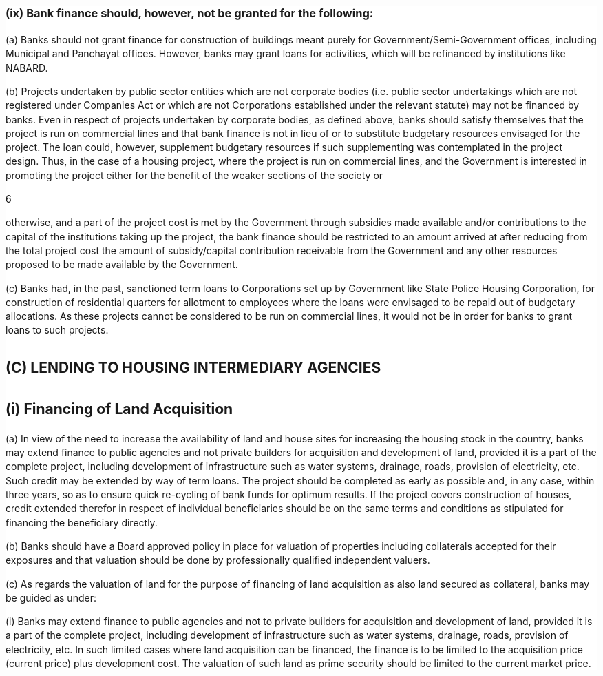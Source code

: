 ### **(ix) Bank finance should, however, not be granted for the following:**

(a) Banks should not grant finance for construction of buildings meant purely for Government/Semi-Government offices, including Municipal and Panchayat offices. However, banks may grant loans for activities, which will be refinanced by institutions like NABARD.

(b) Projects undertaken by public sector entities which are not corporate bodies (i.e. public sector undertakings which are not registered under Companies Act or which are not Corporations established under the relevant statute) may not be financed by banks. Even in respect of projects undertaken by corporate bodies, as defined above, banks should satisfy themselves that the project is run on commercial lines and that bank finance is not in lieu of or to substitute budgetary resources envisaged for the project. The loan could, however, supplement budgetary resources if such supplementing was contemplated in the project design. Thus, in the case of a housing project, where the project is run on commercial lines, and the Government is interested in promoting the project either for the benefit of the weaker sections of the society or

6

otherwise, and a part of the project cost is met by the Government through subsidies made available and/or contributions to the capital of the institutions taking up the project, the bank finance should be restricted to an amount arrived at after reducing from the total project cost the amount of subsidy/capital contribution receivable from the Government and any other resources proposed to be made available by the Government.

(c) Banks had, in the past, sanctioned term loans to Corporations set up by Government like State Police Housing Corporation, for construction of residential quarters for allotment to employees where the loans were envisaged to be repaid out of budgetary allocations. As these projects cannot be considered to be run on commercial lines, it would not be in order for banks to grant loans to such projects.

## **(C) LENDING TO HOUSING INTERMEDIARY AGENCIES**

## **(i) Financing of Land Acquisition**

(a) In view of the need to increase the availability of land and house sites for increasing the housing stock in the country, banks may extend finance to public agencies and not private builders for acquisition and development of land, provided it is a part of the complete project, including development of infrastructure such as water systems, drainage, roads, provision of electricity, etc. Such credit may be extended by way of term loans. The project should be completed as early as possible and, in any case, within three years, so as to ensure quick re-cycling of bank funds for optimum results. If the project covers construction of houses, credit extended therefor in respect of individual beneficiaries should be on the same terms and conditions as stipulated for financing the beneficiary directly.

(b) Banks should have a Board approved policy in place for valuation of properties including collaterals accepted for their exposures and that valuation should be done by professionally qualified independent valuers.

(c) As regards the valuation of land for the purpose of financing of land acquisition as also land secured as collateral, banks may be guided as under:

(i) Banks may extend finance to public agencies and not to private builders for acquisition and development of land, provided it is a part of the complete project, including development of infrastructure such as water systems, drainage, roads, provision of electricity, etc. In such limited cases where land acquisition can be financed, the finance is to be limited to the acquisition price (current price) plus development cost. The valuation of such land as prime security should be limited to the current market price.
